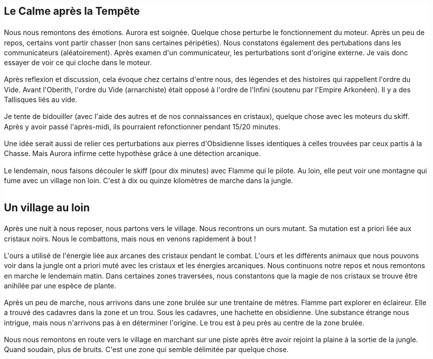 
## Le Calme après la Tempête

Nous nous remontons des émotions. Aurora est soignée.
Quelque chose perturbe le fonctionnement du moteur.
Après un peu de repos, certains vont partir chasser (non sans certaines péripéties).
Nous constatons également des pertubations dans les communicateurs (aléatoirement).
Après examen d'un communicateur, les perturbations sont d'origine externe.
Je vais donc essayer de voir ce qui cloche dans le moteur.

Après reflexion et discussion, cela évoque chez certains d'entre nous, des légendes et des histoires qui rappellent l'ordre du Vide.
Avant l'Oberith, l'ordre du Vide (arnarchiste) était opposé à l'ordre de l'Infini (soutenu par l'Empire Arkonéen).
Il y a des Tallisques liés au vide.

Je tente de bidouiller (avec l'aide des autres et de nos connaissances en cristaux), quelque chose avec les moteurs du skiff.
Après y avoir passé l'après-midi, ils pourraient refonctionner pendant 15/20 minutes.

Une idée serait aussi de relier ces perturbations aux pierres d'Obsidienne lisses identiques à celles trouvées par ceux partis à la Chasse.
Mais Aurora infirme cette hypothèse grâce à une détection arcanique.

Le lendemain, nous faisons découler le skiff (pour dix minutes) avec Flamme qui le pilote.
Au loin, elle peut voir une montagne qui fume avec un village non loin.
C'est à dix ou quinze kilomètres de marche dans la jungle.

## Un village au loin

Après une nuit à nous reposer, nous partons vers le village.
Nous recontrons un ours mutant.
Sa mutation est a priori liée aux cristaux noirs.
Nous le combattons, mais nous en venons rapidement à bout !



L'ours a utilisé de l'énergie liée aux arcanes des cristaux pendant le combat.
L'ours et les différents animaux que nous pouvons voir dans la jungle ont a priori muté avec les cristaux et les énergies arcaniques.
Nous continuons notre repos et nous remontons en marche le lendemain matin.
Dans certaines zones traversées, nous constantons que la magie de nos cristaux se trouve être anihilée par une espèce de plante.

Après un peu de marche, nous arrivons dans une zone brulée sur une trentaine de mètres.
Flamme part explorer en éclaireur.
Elle a trouvé des cadavres dans la zone et un trou.
Sous les cadavres, une hachette en obsidienne.
Une substance étrange nous intrigue, mais nous n'arrivons pas à en déterminer l'origine.
Le trou est à peu près au centre de la zone brulée.

Nous nous remontons en route vers le village en marchant sur une piste après être avoir rejoint la plaine à la sortie de la jungle.
Quand soudain, plus de bruits.
C'est une zone qui semble délimitée par quelque chose.
